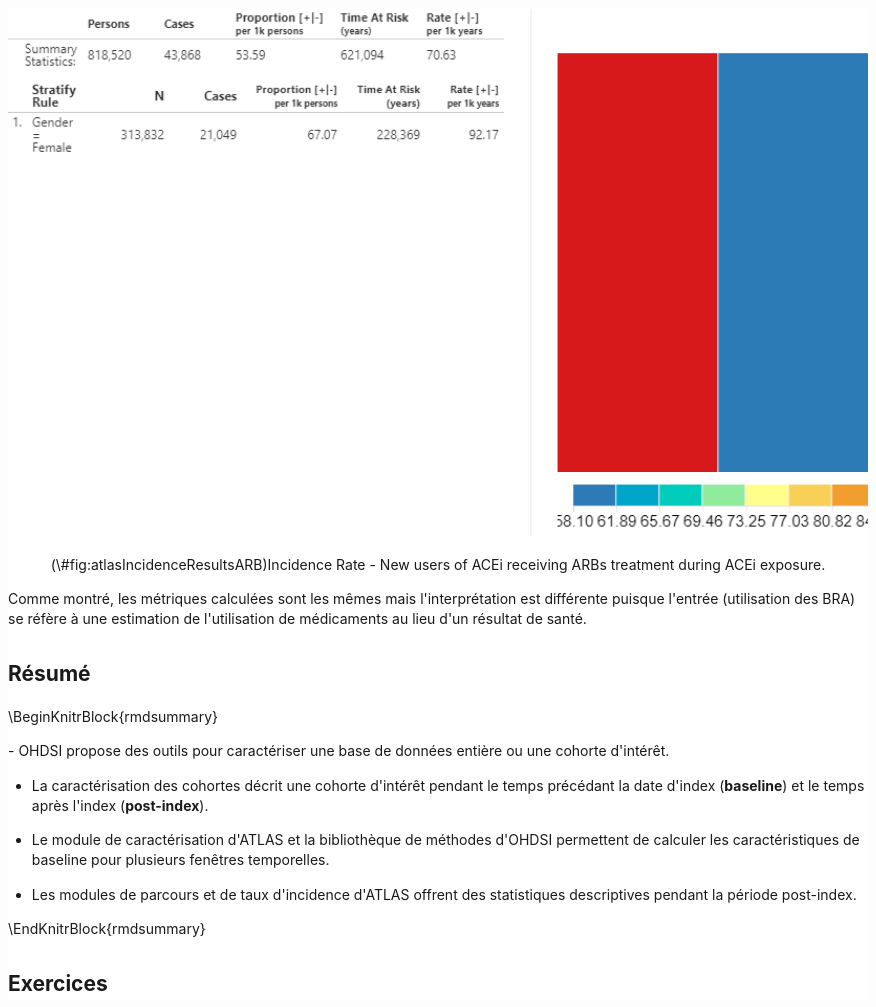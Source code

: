 <div class="figure" style="text-align: center">
<img src="images/Characterization/atlasIncidenceResultsARB.png" alt="Incidence Rate - New users of ACEi receiving ARBs treatment during ACEi exposure." width="100%" />
<p class="caption">(\#fig:atlasIncidenceResultsARB)Incidence Rate - New users of ACEi receiving ARBs treatment during ACEi exposure.</p>
</div>

Comme montré, les métriques calculées sont les mêmes mais l'interprétation est différente puisque l'entrée (utilisation des BRA) se réfère à une estimation de l'utilisation de médicaments au lieu d'un résultat de santé.

## Résumé

\BeginKnitrBlock{rmdsummary}<div class="rmdsummary">- OHDSI propose des outils pour caractériser une base de données entière ou une cohorte d'intérêt.

- La caractérisation des cohortes décrit une cohorte d'intérêt pendant le temps précédant la date d'index (**baseline**) et le temps après l'index (**post-index**).

- Le module de caractérisation d'ATLAS et la bibliothèque de méthodes d'OHDSI permettent de calculer les caractéristiques de baseline pour plusieurs fenêtres temporelles.

- Les modules de parcours et de taux d'incidence d'ATLAS offrent des statistiques descriptives pendant la période post-index.

</div>\EndKnitrBlock{rmdsummary}

## Exercices

